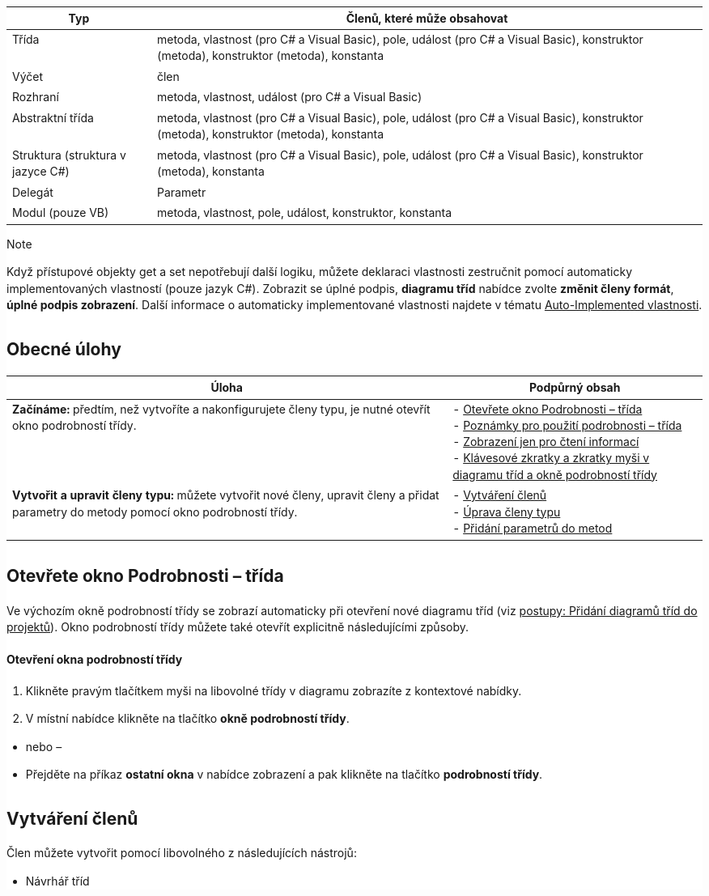 |**Typ**|**Členů, které může obsahovat**|
|--------------|--------------------------------|
|Třída|metoda, vlastnost (pro C# a Visual Basic), pole, událost (pro C# a Visual Basic), konstruktor (metoda), konstruktor (metoda), konstanta|
|Výčet|člen|
|Rozhraní|metoda, vlastnost, událost (pro C# a Visual Basic)|
|Abstraktní třída|metoda, vlastnost (pro C# a Visual Basic), pole, událost (pro C# a Visual Basic), konstruktor (metoda), konstruktor (metoda), konstanta|
|Struktura (struktura v jazyce C#)|metoda, vlastnost (pro C# a Visual Basic), pole, událost (pro C# a Visual Basic), konstruktor (metoda), konstanta|
|Delegát|Parametr|
|Modul (pouze VB)|metoda, vlastnost, pole, událost, konstruktor, konstanta|

> [!NOTE]
>  Když přístupové objekty get a set nepotřebují další logiku, můžete deklaraci vlastnosti zestručnit pomocí automaticky implementovaných vlastností (pouze jazyk C#). Zobrazit se úplné podpis, **diagramu tříd** nabídce zvolte **změnit členy formát**, **úplné podpis zobrazení**. Další informace o automaticky implementované vlastnosti najdete v tématu [Auto-Implemented vlastnosti](/dotnet/csharp/programming-guide/classes-and-structs/auto-implemented-properties).

## <a name="common-tasks"></a>Obecné úlohy

|Úloha|Podpůrný obsah|
|----------|------------------------|
|**Začínáme:** předtím, než vytvoříte a nakonfigurujete členy typu, je nutné otevřít okno podrobností třídy.|-   [Otevřete okno Podrobnosti – třída](creating-and-configuring-type-members.md#OpenClassDetails)<br />-   [Poznámky pro použití podrobnosti – třída](creating-and-configuring-type-members.md#ClassDetailsUsageNotes)<br />-   [Zobrazení jen pro čtení informací](creating-and-configuring-type-members.md#ReadOnlyInfo)<br />-   [Klávesové zkratky a zkratky myši v diagramu tříd a okně podrobností třídy](keyboard-and-mouse-shortcuts-in-the-class-diagram-and-class-details-window.md)|
|**Vytvořit a upravit členy typu:** můžete vytvořit nové členy, upravit členy a přidat parametry do metody pomocí okno podrobností třídy.|-   [Vytváření členů](creating-and-configuring-type-members.md#CreateMembers)<br />-   [Úprava členy typu](creating-and-configuring-type-members.md#ModifyTypeMembers)<br />-   [Přidání parametrů do metod](creating-and-configuring-type-members.md#AddMethodParams)|

##  <a name="OpenClassDetails"></a>Otevřete okno Podrobnosti – třída
Ve výchozím okně podrobností třídy se zobrazí automaticky při otevření nové diagramu tříd (viz [postupy: Přidání diagramů tříd do projektů](how-to-add-class-diagrams-to-projects.md)). Okno podrobností třídy můžete také otevřít explicitně následujícími způsoby.

#### <a name="to-open-the-class-details-window"></a>Otevření okna podrobností třídy

1.  Klikněte pravým tlačítkem myši na libovolné třídy v diagramu zobrazíte z kontextové nabídky.

2.  V místní nabídce klikněte na tlačítko **okně podrobností třídy**.

 - nebo –

-   Přejděte na příkaz **ostatní okna** v nabídce zobrazení a pak klikněte na tlačítko **podrobností třídy**.

##  <a name="CreateMembers"></a>Vytváření členů
Člen můžete vytvořit pomocí libovolného z následujících nástrojů:

-   Návrhář tříd
